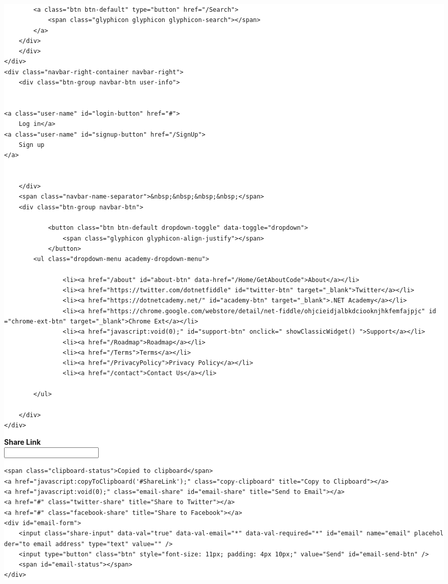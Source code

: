 			<a class="btn btn-default" type="button" href="/Search">
				<span class="glyphicon glyphicon glyphicon-search"></span>
			</a>
		</div>
        </div>
	</div>
	<div class="navbar-right-container navbar-right">
		<div class="btn-group navbar-btn user-info">
				
					
	<a class="user-name" id="login-button" href="#">
		Log in</a>
	<a class="user-name" id="signup-button" href="/SignUp">
		Sign up
	</a>

				
		</div>
		<span class="navbar-name-separator">&nbsp;&nbsp;&nbsp;&nbsp;</span>
		<div class="btn-group navbar-btn">
			
				<button class="btn btn-default dropdown-toggle" data-toggle="dropdown">
					<span class="glyphicon glyphicon-align-justify"></span>
				</button>
			<ul class="dropdown-menu academy-dropdown-menu">

					<li><a href="/about" id="about-btn" data-href="/Home/GetAboutCode">About</a></li>
					<li><a href="https://twitter.com/dotnetfiddle" id="twitter-btn" target="_blank">Twitter</a></li>
					<li><a href="https://dotnetcademy.net/" id="academy-btn" target="_blank">.NET Academy</a></li>
					<li><a href="https://chrome.google.com/webstore/detail/net-fiddle/ohjcieidjalbkdciooknjhkfemfajpjc" id="chrome-ext-btn" target="_blank">Chrome Ext</a></li>
					<li><a href="javascript:void(0);" id="support-btn" onclick=" showClassicWidget() ">Support</a></li>
					<li><a href="/Roadmap">Roadmap</a></li>
					<li><a href="/Terms">Terms</a></li>
					<li><a href="/PrivacyPolicy">Privacy Policy</a></li>
					<li><a href="/contact">Contact Us</a></li>

			</ul>
			
		</div>
	</div>
</div>
<div class="main docked">
	<div class="container">
    
		






<form action="/" id="CodeForm" method="post" onsubmit="return false;"><div id="share-dialog" class="sub-dialog">
	<span><b>Share Link</b></span><br />
	<input class="share-input share-link" id="ShareLink" name="ShareLink" onclick="this.select()" readonly="readonly" type="text" value="" />
	
	<span class="clipboard-status">Copied to clipboard</span>
	<a href="javascript:copyToClipboard('#ShareLink');" class="copy-clipboard" title="Copy to Clipboard"></a>
	<a href="javascript:void(0);" class="email-share" id="email-share" title="Send to Email"></a>
	<a href="#" class="twitter-share" title="Share to Twitter"></a>
	<a href="#" class="facebook-share" title="Share to Facebook"></a>
	<div id="email-form">
		<input class="share-input" data-val="true" data-val-email="*" data-val-required="*" id="email" name="email" placeholder="to email address" type="text" value="" />
		<input type="button" class="btn" style="font-size: 11px; padding: 4px 10px;" value="Send" id="email-send-btn" />
		<span id="email-status"></span>
	</div>